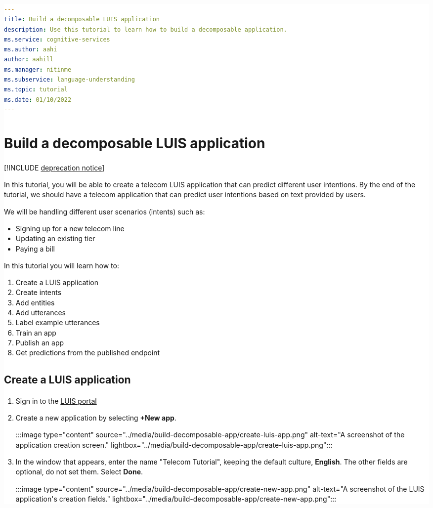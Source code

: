 ```yaml
---
title: Build a decomposable LUIS application
description: Use this tutorial to learn how to build a decomposable application.
ms.service: cognitive-services
ms.author: aahi
author: aahill
ms.manager: nitinme
ms.subservice: language-understanding
ms.topic: tutorial
ms.date: 01/10/2022
---
```


# Build a decomposable LUIS application

[!INCLUDE [deprecation notice](../includes/deprecation-notice.md)]


In this tutorial, you will be able to create a telecom LUIS application that can predict different user intentions. By the end of the tutorial, we should have a telecom application that can predict user intentions based on text provided by users.

We will be handling different user scenarios (intents) such as:

* Signing up for a new telecom line
* Updating an existing tier
* Paying a bill

In this tutorial you will learn how to:

1. Create a LUIS application
2. Create intents
3. Add entities
4. Add utterances
5. Label example utterances
6. Train an app
7. Publish an app
8. Get predictions from the published endpoint

## Create a LUIS application

1. Sign in to the [LUIS portal](https://www.luis.ai/)
2. Create a new application by selecting **+New app**.

    :::image type="content" source="../media/build-decomposable-app/create-luis-app.png" alt-text="A screenshot of the application creation screen." lightbox="../media/build-decomposable-app/create-luis-app.png":::

3. In the window that appears, enter the name "Telecom Tutorial", keeping the default culture, **English**. The other fields are optional, do not set them. Select **Done**.

    :::image type="content" source="../media/build-decomposable-app/create-new-app.png" alt-text="A screenshot of the LUIS application's creation fields." lightbox="../media/build-decomposable-app/create-new-app.png":::
